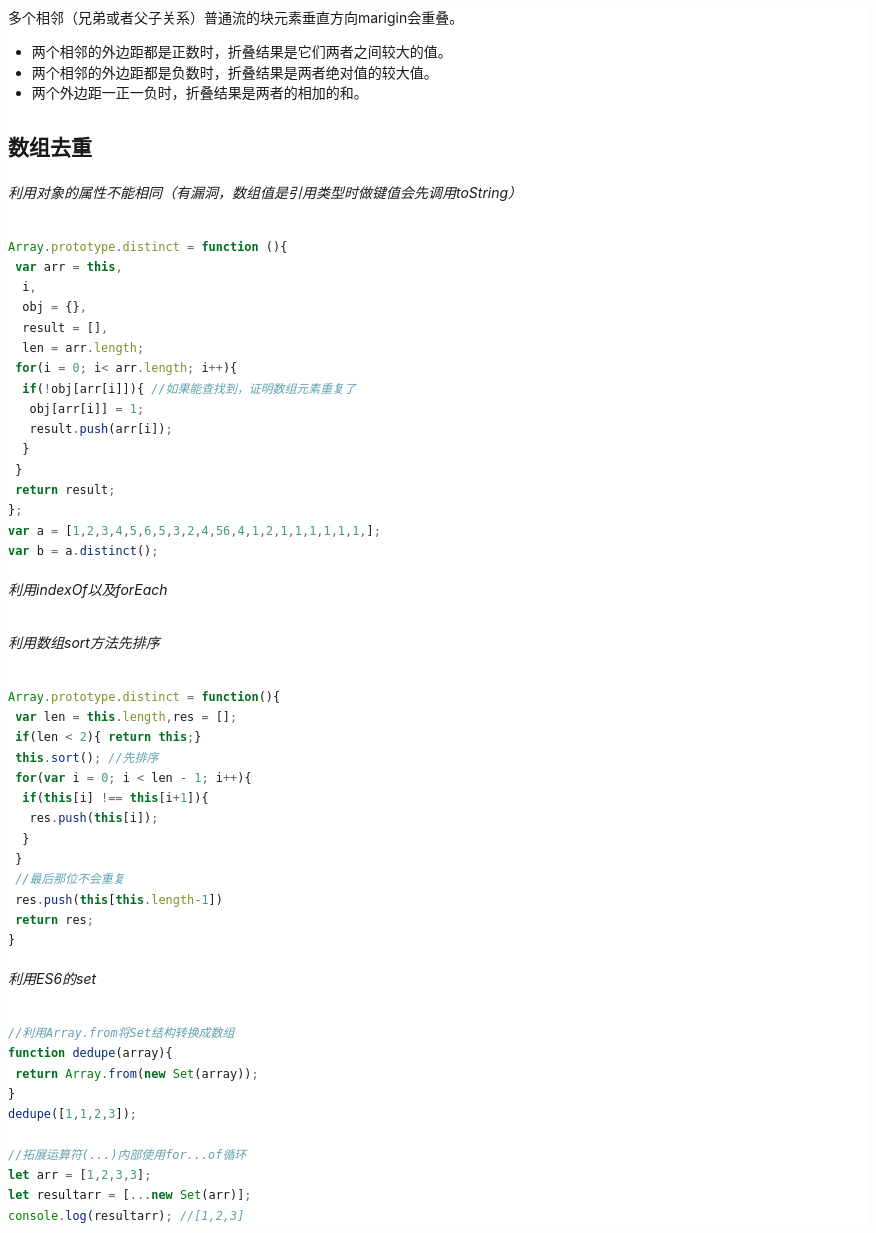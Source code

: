 多个相邻（兄弟或者父子关系）普通流的块元素垂直方向marigin会重叠。

 - 两个相邻的外边距都是正数时，折叠结果是它们两者之间较大的值。
 - 两个相邻的外边距都是负数时，折叠结果是两者绝对值的较大值。
 - 两个外边距一正一负时，折叠结果是两者的相加的和。




## 数组去重

###### 利用对象的属性不能相同（有漏洞，数组值是引用类型时做键值会先调用toString）

```js
Array.prototype.distinct = function (){
 var arr = this,
  i,
  obj = {},
  result = [],
  len = arr.length;
 for(i = 0; i< arr.length; i++){
  if(!obj[arr[i]]){ //如果能查找到，证明数组元素重复了
   obj[arr[i]] = 1;
   result.push(arr[i]);
  }
 }
 return result;
};
var a = [1,2,3,4,5,6,5,3,2,4,56,4,1,2,1,1,1,1,1,1,];
var b = a.distinct();
```

###### 利用indexOf以及forEach

###### 利用数组sort方法先排序

```js
Array.prototype.distinct = function(){
 var len = this.length,res = [];
 if(len < 2){ return this;}
 this.sort(); //先排序
 for(var i = 0; i < len - 1; i++){
  if(this[i] !== this[i+1]){
   res.push(this[i]);
  }
 }
 //最后那位不会重复
 res.push(this[this.length-1])
 return res;
}
```


###### 利用ES6的set

```js
//利用Array.from将Set结构转换成数组
function dedupe(array){
 return Array.from(new Set(array));
}
dedupe([1,1,2,3]);

//拓展运算符(...)内部使用for...of循环
let arr = [1,2,3,3];
let resultarr = [...new Set(arr)];
console.log(resultarr); //[1,2,3]
```

